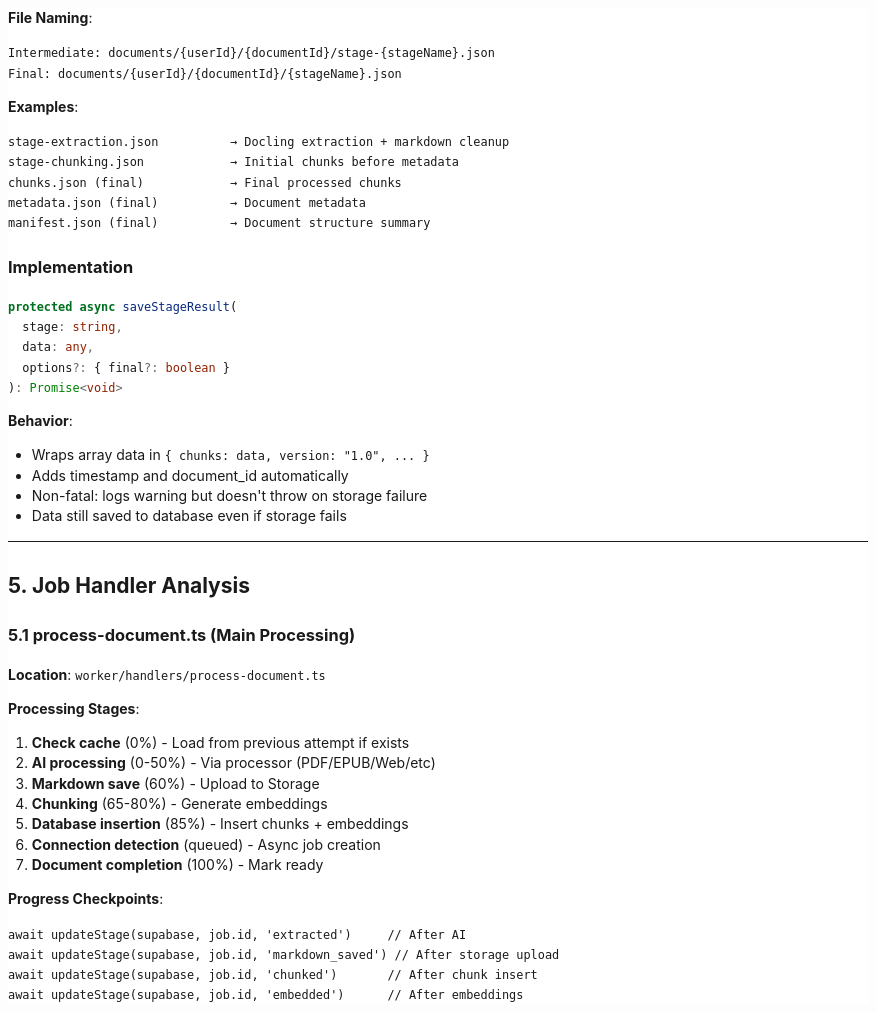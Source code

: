 **File Naming**:
```
Intermediate: documents/{userId}/{documentId}/stage-{stageName}.json
Final: documents/{userId}/{documentId}/{stageName}.json
```

**Examples**:
```
stage-extraction.json          → Docling extraction + markdown cleanup
stage-chunking.json            → Initial chunks before metadata
chunks.json (final)            → Final processed chunks
metadata.json (final)          → Document metadata
manifest.json (final)          → Document structure summary
```

### Implementation

```typescript
protected async saveStageResult(
  stage: string,
  data: any,
  options?: { final?: boolean }
): Promise<void>
```

**Behavior**:
- Wraps array data in `{ chunks: data, version: "1.0", ... }`
- Adds timestamp and document_id automatically
- Non-fatal: logs warning but doesn't throw on storage failure
- Data still saved to database even if storage fails

---

## 5. Job Handler Analysis

### 5.1 process-document.ts (Main Processing)

**Location**: `worker/handlers/process-document.ts`

**Processing Stages**:
1. **Check cache** (0%) - Load from previous attempt if exists
2. **AI processing** (0-50%) - Via processor (PDF/EPUB/Web/etc)
3. **Markdown save** (60%) - Upload to Storage
4. **Chunking** (65-80%) - Generate embeddings
5. **Database insertion** (85%) - Insert chunks + embeddings
6. **Connection detection** (queued) - Async job creation
7. **Document completion** (100%) - Mark ready

**Progress Checkpoints**:
```
await updateStage(supabase, job.id, 'extracted')     // After AI
await updateStage(supabase, job.id, 'markdown_saved') // After storage upload
await updateStage(supabase, job.id, 'chunked')       // After chunk insert
await updateStage(supabase, job.id, 'embedded')      // After embeddings
```
